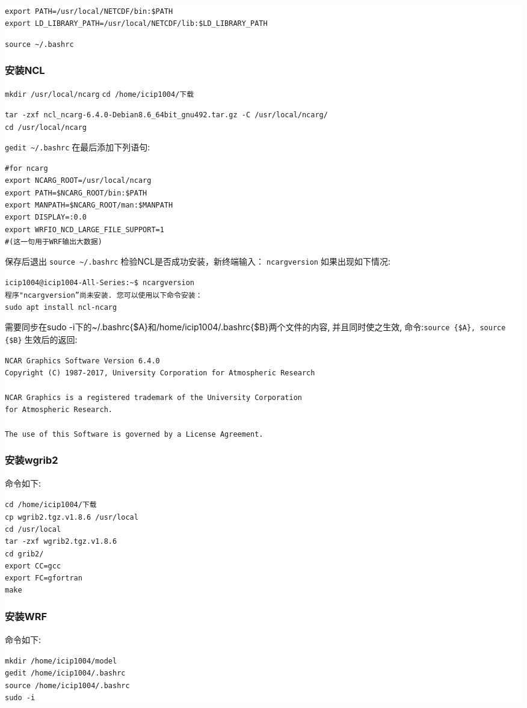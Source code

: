 ```
export PATH=/usr/local/NETCDF/bin:$PATH
export LD_LIBRARY_PATH=/usr/local/NETCDF/lib:$LD_LIBRARY_PATH
```
`source ~/.bashrc`
### 安装NCL
`mkdir /usr/local/ncarg`
`cd /home/icip1004/下载`
```
tar -zxf ncl_ncarg-6.4.0-Debian8.6_64bit_gnu492.tar.gz -C /usr/local/ncarg/
cd /usr/local/ncarg
```
`gedit ~/.bashrc`
在最后添加下列语句:
```
#for ncarg
export NCARG_ROOT=/usr/local/ncarg
export PATH=$NCARG_ROOT/bin:$PATH
export MANPATH=$NCARG_ROOT/man:$MANPATH
export DISPLAY=:0.0
export WRFIO_NCD_LARGE_FILE_SUPPORT=1
#(这一句用于WRF输出大数据)
```
保存后退出
`source ~/.bashrc`
检验NCL是否成功安装，新终端输入：
`ncargversion`
如果出现如下情况:
```
icip1004@icip1004-All-Series:~$ ncargversion
程序"ncargversion”尚未安装. 您可以使用以下命令安装：
sudo apt install ncl-ncarg
```
需要同步在sudo -i下的~/.bashrc{$A}和/home/icip1004/.bashrc{$B}两个文件的内容, 并且同时使之生效, 命令:`source {$A}, source {$B}`
生效后的返回:
```
NCAR Graphics Software Version 6.4.0
Copyright (C) 1987-2017, University Corporation for Atmospheric Research

NCAR Graphics is a registered trademark of the University Corporation
for Atmospheric Research.

The use of this Software is governed by a License Agreement.
```
### 安装wgrib2
命令如下:
```
cd /home/icip1004/下载
cp wgrib2.tgz.v1.8.6 /usr/local
cd /usr/local
tar -zxf wgrib2.tgz.v1.8.6
cd grib2/
export CC=gcc
export FC=gfortran
make
```
### 安装WRF
命令如下:
```
mkdir /home/icip1004/model
gedit /home/icip1004/.bashrc
source /home/icip1004/.bashrc
sudo -i
```